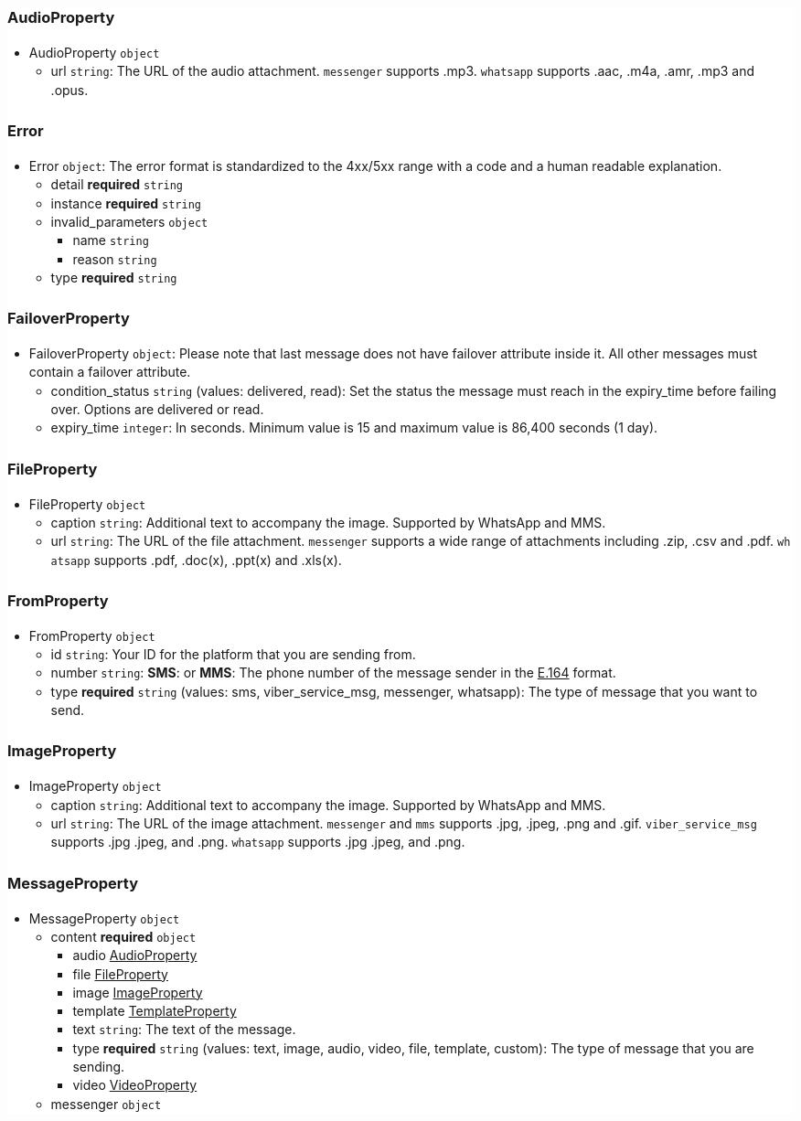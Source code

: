 ### AudioProperty
* AudioProperty `object`
  * url `string`: The URL of the audio attachment. `messenger` supports .mp3. `whatsapp` supports .aac, .m4a, .amr, .mp3 and .opus.

### Error
* Error `object`: The error format is standardized to the 4xx/5xx range with a code and a human readable explanation.
  * detail **required** `string`
  * instance **required** `string`
  * invalid_parameters `object`
    * name `string`
    * reason `string`
  * type **required** `string`

### FailoverProperty
* FailoverProperty `object`: Please note that last message does not have failover attribute inside it. All other messages must contain a failover attribute.
  * condition_status `string` (values: delivered, read): Set the status the message must reach in the expiry_time before failing over. Options are delivered or read.
  * expiry_time `integer`: In seconds. Minimum value is 15 and maximum value is 86,400 seconds (1 day).

### FileProperty
* FileProperty `object`
  * caption `string`: Additional text to accompany the image. Supported by WhatsApp and MMS.
  * url `string`: The URL of the file attachment. `messenger` supports a wide range of attachments including .zip, .csv and .pdf. `whatsapp` supports .pdf, .doc(x), .ppt(x) and .xls(x).

### FromProperty
* FromProperty `object`
  * id `string`: Your ID for the platform that you are sending from.
  * number `string`: **SMS**: or **MMS**: The phone number of the message sender in the [E.164](https://en.wikipedia.org/wiki/E.164) format.
  * type **required** `string` (values: sms, viber_service_msg, messenger, whatsapp): The type of message that you want to send.

### ImageProperty
* ImageProperty `object`
  * caption `string`: Additional text to accompany the image. Supported by WhatsApp and MMS.
  * url `string`: The URL of the image attachment. `messenger` and `mms` supports .jpg, .jpeg, .png and .gif. `viber_service_msg` supports .jpg .jpeg, and .png. `whatsapp` supports .jpg .jpeg, and .png.

### MessageProperty
* MessageProperty `object`
  * content **required** `object`
    * audio [AudioProperty](#audioproperty)
    * file [FileProperty](#fileproperty)
    * image [ImageProperty](#imageproperty)
    * template [TemplateProperty](#templateproperty)
    * text `string`: The text of the message.
    * type **required** `string` (values: text, image, audio, video, file, template, custom): The type of message that you are sending.
    * video [VideoProperty](#videoproperty)
  * messenger `object`